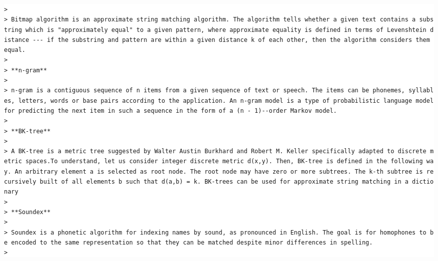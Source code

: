     > 
    > Bitmap algorithm is an approximate string matching algorithm. The algorithm tells whether a given text contains a substring which is "approximately equal" to a given pattern, where approximate equality is defined in terms of Levenshtein distance --- if the substring and pattern are within a given distance k of each other, then the algorithm considers them equal.
    > 
    > **n-gram**
    > 
    > n-gram is a contiguous sequence of n items from a given sequence of text or speech. The items can be phonemes, syllables, letters, words or base pairs according to the application. An n-gram model is a type of probabilistic language model for predicting the next item in such a sequence in the form of a (n - 1)--order Markov model.
    > 
    > **BK-tree**
    > 
    > A BK-tree is a metric tree suggested by Walter Austin Burkhard and Robert M. Keller specifically adapted to discrete metric spaces.To understand, let us consider integer discrete metric d(x,y). Then, BK-tree is defined in the following way. An arbitrary element a is selected as root node. The root node may have zero or more subtrees. The k-th subtree is recursively built of all elements b such that d(a,b) = k. BK-trees can be used for approximate string matching in a dictionary
    > 
    > **Soundex**
    > 
    > Soundex is a phonetic algorithm for indexing names by sound, as pronounced in English. The goal is for homophones to be encoded to the same representation so that they can be matched despite minor differences in spelling.
    > 


